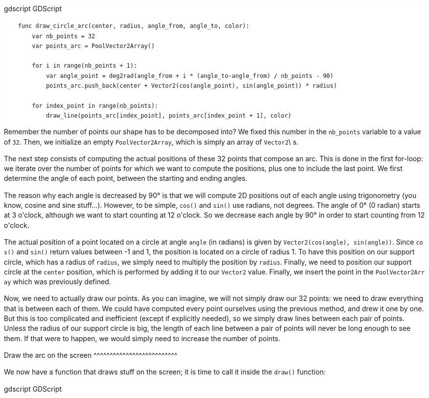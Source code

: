 gdscript GDScript

```
    func draw_circle_arc(center, radius, angle_from, angle_to, color):
        var nb_points = 32
        var points_arc = PoolVector2Array()

        for i in range(nb_points + 1):
            var angle_point = deg2rad(angle_from + i * (angle_to-angle_from) / nb_points - 90)
            points_arc.push_back(center + Vector2(cos(angle_point), sin(angle_point)) * radius)

        for index_point in range(nb_points):
            draw_line(points_arc[index_point], points_arc[index_point + 1], color)
```


Remember the number of points our shape has to be decomposed into? We fixed this
number in the `nb_points` variable to a value of `32`. Then, we initialize an empty
`PoolVector2Array`, which is simply an array of `Vector2`\ s.

The next step consists of computing the actual positions of these 32 points that
compose an arc. This is done in the first for-loop: we iterate over the number of
points for which we want to compute the positions, plus one to include the last point.
We first determine the angle of each point, between the starting and ending angles.

The reason why each angle is decreased by 90° is that we will compute 2D positions
out of each angle using trigonometry (you know, cosine and sine stuff...). However,
to be simple, `cos()` and `sin()` use radians, not degrees. The angle of 0° (0 radian)
starts at 3 o'clock, although we want to start counting at 12 o'clock. So we decrease
each angle by 90° in order to start counting from 12 o'clock.

The actual position of a point located on a circle at angle `angle` (in radians)
is given by `Vector2(cos(angle), sin(angle))`. Since `cos()` and `sin()` return values
between -1 and 1, the position is located on a circle of radius 1. To have this
position on our support circle, which has a radius of `radius`, we simply need to
multiply the position by `radius`. Finally, we need to position our support circle
at the `center` position, which is performed by adding it to our `Vector2` value.
Finally, we insert the point in the `PoolVector2Array` which was previously defined.

Now, we need to actually draw our points. As you can imagine, we will not simply
draw our 32 points: we need to draw everything that is between each of them.
We could have computed every point ourselves using the previous method, and drew
it one by one. But this is too complicated and inefficient (except if explicitly needed),
so we simply draw lines between each pair of points. Unless the radius of our
support circle is big, the length of each line between a pair of points will
never be long enough to see them. If that were to happen, we would simply need to
increase the number of points.

Draw the arc on the screen
^^^^^^^^^^^^^^^^^^^^^^^^^^

We now have a function that draws stuff on the screen;
it is time to call it inside the `draw()` function:

gdscript GDScript
